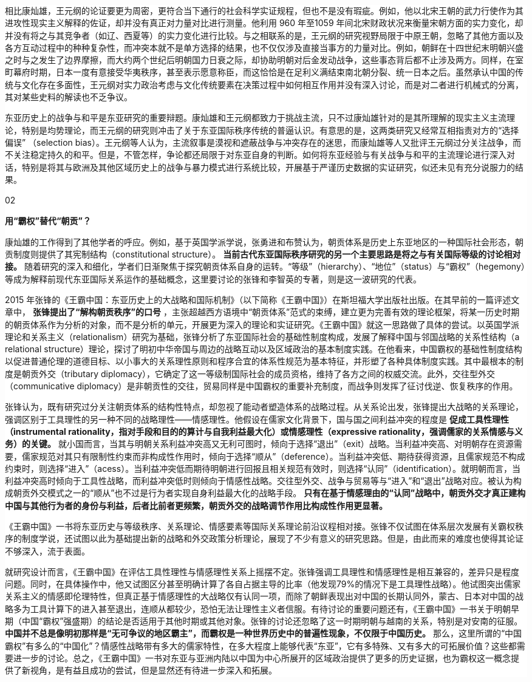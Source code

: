 相比康灿雄，王元纲的论证要更为周密，更符合当下通行的社会科学实证规程，但也不是没有瑕疵。例如，他以北宋王朝的武力行使作为其进攻性现实主义解释的佐证，却并没有真正对力量对比进行测量。他利用
960 年至1059
年间北宋财政状况来衡量宋朝方面的实力变化，却并没有将之与其竞争者（如辽、西夏等）的实力变化进行比较。与之相联系的是，王元纲的研究视野局限于中原王朝，忽略了其他方面以及各方互动过程中的种种复杂性，而冲突本就不是单方选择的结果，也不仅仅涉及直接当事方的力量对比。例如，朝鲜在十四世纪末明朝兴盛之时与之发生了边界摩擦，而大约两个世纪后明朝国力日衰之际，却协助明朝对后金发动战争，这些事态背后都不止涉及两方。同样，在室町幕府时期，日本一度有意接受华夷秩序，甚至表示愿意称臣，而这恰恰是在足利义满结束南北朝分裂、统一日本之后。虽然承认中国的传统与文化存在多面性，王元纲对实力政治考虑与文化传统要素在决策过程中如何相互作用并没有深入讨论，而是对二者进行机械式的分离，其对某些史料的解读也不乏争议。

东亚历史上的战争与和平是东亚研究的重要辩题。康灿雄和王元纲都致力于挑战主流，只不过康灿雄针对的是其所理解的现实主义主流理论，特别是均势理论，而王元纲的研究则冲击了关于东亚国际秩序传统的普逼认识。有意思的是，这两类研究又经常互相指责对方的“选择偏误”
（selection
bias）。王元纲等人认为，主流叙事是漠视和遮蔽战争与冲突存在的迷思，而康灿雄等人又批评王元纲过分关注战争，而不关注稳定持久的和平。但是，不管怎样，争论都还局限于对东亚自身的判断。如何将东亚经验与有关战争与和平的主流理论进行深入对话，特别是将其与欧洲及其他区域历史上的战争与暴力模式进行系统比较，开展基于严谨历史数据的实证研究，似还未见有充分说服力的结果。

  

02

 **用“霸权”替代“朝贡”？**

  

康灿雄的工作得到了其他学者的呼应。例如，基于英国学派学说，张勇进和布赞认为，朝贡体系是历史上东亚地区的一种国际社会形态，朝贡制度则提供了其宪制结构（constitutional
structure）。 **当前古代东亚国际秩序研究的另一个主要思路是将之与有关国际等级的讨论相对接。**
随着研究的深入和细化，学者们日渐聚焦于探究朝贡体系自身的运转。“等级”（hierarchy）、“地位”（status）与“霸权”（hegemony）等成为解释前现代东亚国际关系运作的基础概念，这里要讨论的张锋和李智英的专著，则是这一波研究的代表。

2015 年张锋的《王霸中国：东亚历史上的大战略和国际机制》（以下简称《王霸中国》）在斯坦福大学出版社出版。在其早前的一篇评述文章中，
**张锋提出了“解构朝贡秩序”的口号**
，主张超越西方语境中“朝贡体系”范式的束缚，建立更为完善有效的理论框架，将某一历史时期的朝贡体系作为分析的对象，而不是分析的单元，开展更为深入的理论和实证研究。《王霸中国》就这一思路做了具体的尝试。以英国学派理论和关系主义（relationalism）研究为基础，张锋分析了东亚国际社会的基础性制度构成，发展了解释中国与邻国战略的关系性结构（a
relational
structure）理论，探讨了明初中华帝国与周边的战略互动以及区域政治的基本制度实践。在他看来，中国霸权的基础性制度结构以促进普通伦理的道德目标、以小事大的关系理性原则和程序合宜的体系性规范为基本特征，并形塑了各种具体制度实践。其中最根本的制度是朝贡外交（tributary
diplomacy），它确定了这一等级制国际社会的成员资格，维持了各方之间的权威交流。此外，交往型外交（communicative
diplomacy）是非朝贡性的交往，贸易同样是中国霸权的重要补充制度，而战争则发挥了征讨伐逆、恢复秩序的作用。

张锋认为，既有研究过分关注朝贡体系的结构性特点，却忽视了能动者塑造体系的战略过程。从关系论出发，张锋提出大战略的关系理论，强调区别于工具理性的另一种不同的战略理性——情感理性。他假设在儒家文化背景下，国与国之间利益冲突的程度是
**促成工具性理性（instrumental rationality，指对手段和目的的算计与自我利益最大化）或情感理性（expressive
rationality，强调儒家的关系情感与义务）的关键。**
就小国而言，当其与明朝关系利益冲突高又无利可图时，倾向于选择“退出”（exit）战略。当利益冲突高、对明朝存在资源需要，儒家规范对其只有限制性约束而非构成性作用时，倾向于选择“顺从”（deference）。当利益冲突低、期待获得资源，且儒家规范不构成约束时，则选择“进入”（acess）。当利益冲突低而期待明朝进行回报且相关规范有效时，则选择“认同”（identification）。就明朝而言，当利益冲突高时倾向于工具性战略，而利益冲突低时则倾向于情感性战略。交往型外交、战争与贸易等与“进入”和“退出”战略对应。被认为构成朝贡外交模式之一的“顺从”也不过是行为者实现自身利益最大化的战略手段。
**只有在基于情感理由的“认同”战略中，朝贡外交才真正建构中国与其他行为者的身份与利益，后者比前者更频繁，朝贡外交的战略调节作用比构成性作用更显著。**

《王霸中国》一书将东亚历史与等级秩序、关系理论、情感要素等国际关系理论前沿议程相对接。张锋不仅试图在体系层次发展有关霸权秩序的制度学说，还试图以此为基础提出新的战略和外交政策分析理论，展现了不少有意义的研究思路。但是，由此而来的难度也使得其论证不够深入，流于表面。

就研究设计而言，《王霸中国》在评估工具性理性与情感理性关系上摇摆不定。张锋强调工具理性和情感理性是相互兼容的，差异只是程度问题。同时，在具体操作中，他又试图区分甚至明确计算了各自占据主导的比率（他发现79%的情况下是工具理性战略）。他试图突出儒家关系主义的情感即伦理特性，但真正基于情感理性的大战略仅有认同一项，而除了朝鲜表现出对中国的长期认同外，蒙古、日本对中国的战略多为工具计算下的进入甚至退出，连顺从都较少，恐怕无法让理性主义者信服。有待讨论的重要问题还有，《王霸中国》一书关于明朝早期（中国“霸权”强盛期）的结论是否适用于其他时期或其他对象。张锋的讨论还忽略了这一时期明朝与越南的关系，特别是对安南的征服。
**中国并不总是像明初那样是“无可争议的地区霸主”，而霸权是一种世界历史中的普遍性现象，不仅限于中国历史。**
那么，这里所谓的“中国霸权”有多么的“中国化”？情感性战略带有多大的儒家特性，在多大程度上能够代表“东亚”，它有多特殊、又有多大的可拓展价值？这些都需要进一步的讨论。总之，《王霸中国》一书对东亚与亚洲内陆以中国为中心所展开的区域政治提供了更多的历史证据，也为霸权这一概念提供了新视角，是有益且成功的尝试，但是显然还有待进一步深入和拓展。

  